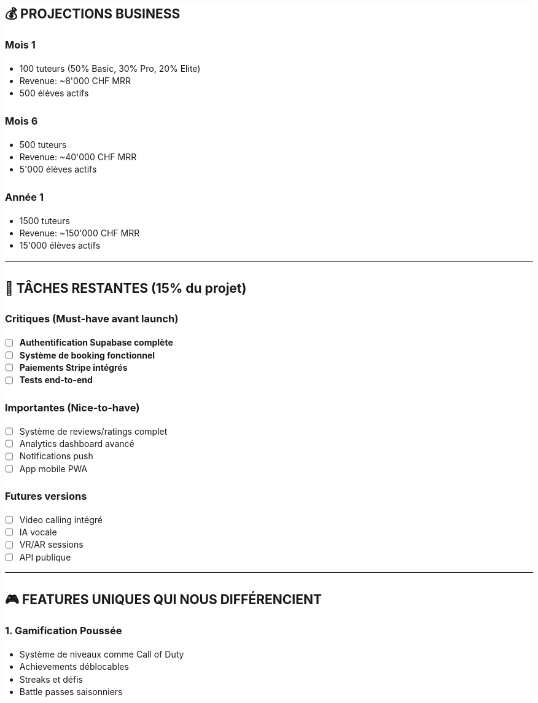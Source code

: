 
## 💰 PROJECTIONS BUSINESS

### Mois 1
- 100 tuteurs (50% Basic, 30% Pro, 20% Elite)
- Revenue: ~8'000 CHF MRR
- 500 élèves actifs

### Mois 6
- 500 tuteurs
- Revenue: ~40'000 CHF MRR
- 5'000 élèves actifs

### Année 1
- 1500 tuteurs
- Revenue: ~150'000 CHF MRR
- 15'000 élèves actifs

---

## 🔧 TÂCHES RESTANTES (15% du projet)

### Critiques (Must-have avant launch)
- [ ] **Authentification Supabase complète**
- [ ] **Système de booking fonctionnel**
- [ ] **Paiements Stripe intégrés**
- [ ] **Tests end-to-end**

### Importantes (Nice-to-have)
- [ ] Système de reviews/ratings complet
- [ ] Analytics dashboard avancé
- [ ] Notifications push
- [ ] App mobile PWA

### Futures versions
- [ ] Video calling intégré
- [ ] IA vocale
- [ ] VR/AR sessions
- [ ] API publique

---

## 🎮 FEATURES UNIQUES QUI NOUS DIFFÉRENCIENT

### 1. Gamification Poussée
- Système de niveaux comme Call of Duty
- Achievements déblocables
- Streaks et défis
- Battle passes saisonniers
